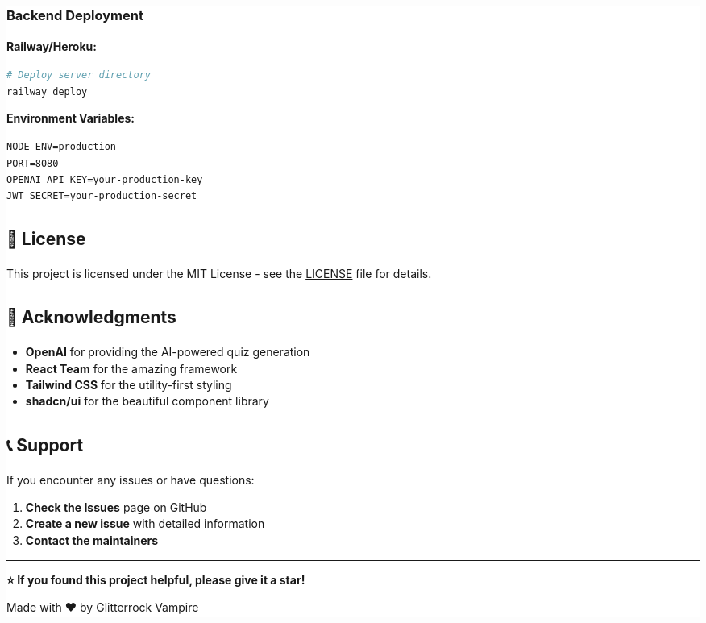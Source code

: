 ### Backend Deployment

**Railway/Heroku:**
```bash
# Deploy server directory
railway deploy
```

**Environment Variables:**
```env
NODE_ENV=production
PORT=8080
OPENAI_API_KEY=your-production-key
JWT_SECRET=your-production-secret
```

## 📄 License

This project is licensed under the MIT License - see the [LICENSE](LICENSE) file for details.

## 🙏 Acknowledgments

- **OpenAI** for providing the AI-powered quiz generation
- **React Team** for the amazing framework
- **Tailwind CSS** for the utility-first styling
- **shadcn/ui** for the beautiful component library

## 📞 Support

If you encounter any issues or have questions:

1. **Check the Issues** page on GitHub
2. **Create a new issue** with detailed information
3. **Contact the maintainers**

---

**⭐ If you found this project helpful, please give it a star!**

Made with ❤️ by [Glitterrock Vampire](https://github.com/glitterrock-vampire)

